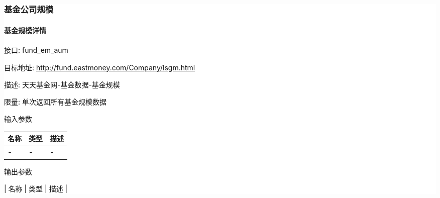 ### 基金公司规模

#### 基金规模详情

接口: fund_em_aum

目标地址: http://fund.eastmoney.com/Company/lsgm.html

描述: 天天基金网-基金数据-基金规模

限量: 单次返回所有基金规模数据

输入参数

| 名称   | 类型 | 描述 |
| -------- | ---- |  --- |
| - | -|    - |

输出参数

| 名称          | 类型 |  描述           |
